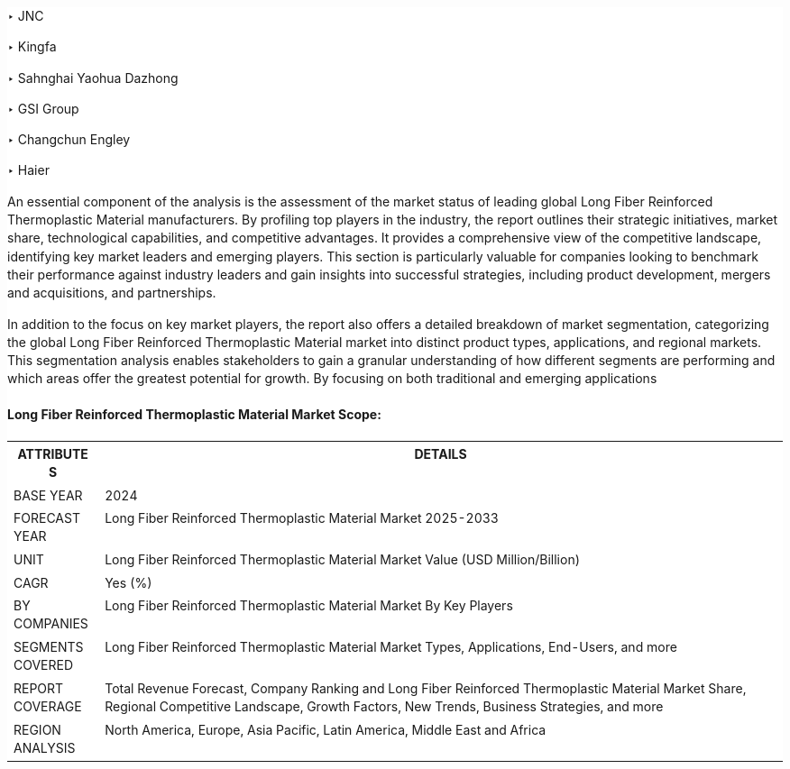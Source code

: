 ‣ JNC

‣ Kingfa

‣ Sahnghai Yaohua Dazhong

‣ GSI Group

‣ Changchun Engley

‣ Haier

An essential component of the analysis is the assessment of the market status of leading global Long Fiber Reinforced Thermoplastic Material manufacturers. By profiling top players in the industry, the report outlines their strategic initiatives, market share, technological capabilities, and competitive advantages. It provides a comprehensive view of the competitive landscape, identifying key market leaders and emerging players. This section is particularly valuable for companies looking to benchmark their performance against industry leaders and gain insights into successful strategies, including product development, mergers and acquisitions, and partnerships.

In addition to the focus on key market players, the report also offers a detailed breakdown of market segmentation, categorizing the global Long Fiber Reinforced Thermoplastic Material market into distinct product types, applications, and regional markets. This segmentation analysis enables stakeholders to gain a granular understanding of how different segments are performing and which areas offer the greatest potential for growth. By focusing on both traditional and emerging applications

<h4>Long Fiber Reinforced Thermoplastic Material Market Scope:</h4>
<table>
<tr>
<th>ATTRIBUTES</th>
<th>DETAILS</th>
</tr>
<tr>
<td>BASE YEAR</td>
<td>2024</td>
</tr>
<tr>
<td>FORECAST YEAR</td>
<td>Long Fiber Reinforced Thermoplastic Material Market 2025-2033</td>
</tr>
<tr>
<td>UNIT</td>
<td>Long Fiber Reinforced Thermoplastic Material Market Value (USD Million/Billion)</td>
<tr>
<td>CAGR</td>
<td>Yes (%)</td>
</tr>
</tr>
<tr>
<td>BY COMPANIES</td>
<td>Long Fiber Reinforced Thermoplastic Material Market By Key Players</td>
</tr>
<tr>
<td>SEGMENTS COVERED</td>
<td>Long Fiber Reinforced Thermoplastic Material Market Types, Applications, End-Users, and more</td>
</tr>
<tr>
<td>REPORT COVERAGE</td>
<td>Total Revenue Forecast, Company Ranking and Long Fiber Reinforced Thermoplastic Material Market Share, Regional Competitive Landscape, Growth Factors, New Trends, Business Strategies, and more</td>
</tr>
<tr>
<td>REGION ANALYSIS</td>
<td>North America, Europe, Asia Pacific, Latin America, Middle East and Africa</td>
</tr>